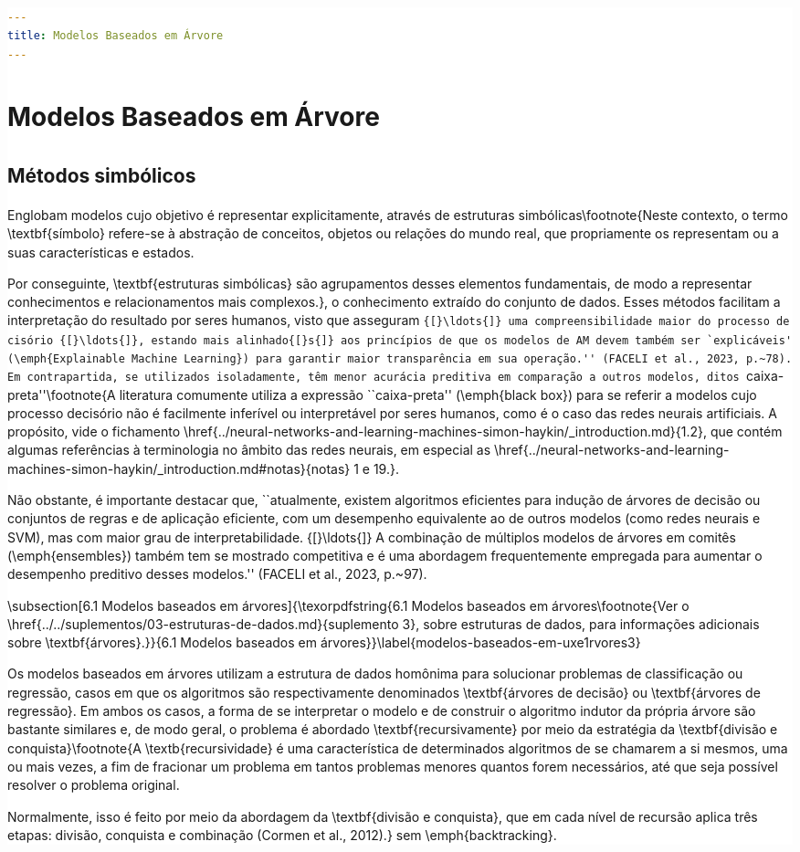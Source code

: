 ```yaml
---
title: Modelos Baseados em Árvore
---
```


# Modelos Baseados em Árvore

## Métodos simbólicos

Englobam modelos cujo objetivo é representar explicitamente, através de estruturas simbólicas\footnote{Neste contexto, o termo \textbf{símbolo} refere-se à abstração de conceitos, objetos ou relações do mundo real, que propriamente os representam ou a suas características e estados.

Por conseguinte, \textbf{estruturas simbólicas} são agrupamentos desses elementos fundamentais, de modo a representar conhecimentos e relacionamentos mais complexos.}, o conhecimento extraído do conjunto de dados. Esses métodos facilitam a interpretação do resultado por seres humanos, visto que asseguram ``{[}\ldots{]} uma compreensibilidade maior do processo decisório {[}\ldots{]}, estando mais alinhado{[}s{]} aos princípios de que os modelos de AM devem também ser `explicáveis' (\emph{Explainable Machine Learning}) para garantir maior transparência em sua operação.'' (FACELI et al., 2023, p.~78). Em contrapartida, se utilizados isoladamente, têm menor acurácia preditiva em comparação a outros modelos, ditos ``caixa-preta''\footnote{A literatura comumente	utiliza a expressão ``caixa-preta'' (\emph{black box}) para se referir a modelos cujo processo decisório não é facilmente inferível ou interpretável por seres humanos, como é o caso das redes neurais artificiais. A propósito, vide o fichamento \href{../neural-networks-and-learning-machines-simon-haykin/_introduction.md}{1.2}, que contém algumas referências à terminologia no âmbito das redes neurais, em especial as \href{../neural-networks-and-learning-machines-simon-haykin/_introduction.md\#notas}{notas} 1 e 19.}.

Não obstante, é importante destacar que, ``atualmente, existem algoritmos eficientes para indução de árvores de decisão ou conjuntos de regras e de aplicação eficiente, com um desempenho equivalente ao de outros modelos (como redes neurais e SVM), mas com maior grau de interpretabilidade. {[}\ldots{]} A combinação de múltiplos modelos de árvores em comitês (\emph{ensembles}) também tem se mostrado competitiva e é uma abordagem frequentemente empregada para aumentar o desempenho preditivo desses modelos.'' (FACELI et al., 2023, p.~97).

\subsection[6.1 Modelos baseados em árvores]{\texorpdfstring{6.1 Modelos baseados em árvores\footnote{Ver o \href{../../suplementos/03-estruturas-de-dados.md}{suplemento 3}, sobre estruturas de dados, para informações adicionais sobre \textbf{árvores}.}}{6.1 Modelos baseados em árvores}}\label{modelos-baseados-em-uxe1rvores3}

Os modelos baseados em árvores utilizam a estrutura de dados homônima para solucionar problemas de classificação ou regressão, casos em que os algoritmos são respectivamente denominados \textbf{árvores de decisão} ou \textbf{árvores de regressão}. Em ambos os casos, a forma de se interpretar o modelo e de construir o algoritmo indutor da própria árvore são bastante similares e, de modo geral, o problema é abordado \textbf{recursivamente} por meio da estratégia da \textbf{divisão e conquista}\footnote{A \textb{recursividade} é uma característica de determinados algoritmos de se chamarem a si mesmos, uma ou mais vezes, a fim de fracionar um problema em tantos problemas menores quantos forem necessários, até que seja possível resolver o problema original.

Normalmente, isso é feito por meio da abordagem da \textbf{divisão e conquista}, que em cada nível de recursão aplica três etapas: divisão, conquista e combinação (Cormen et al., 2012).} sem \emph{backtracking}.

